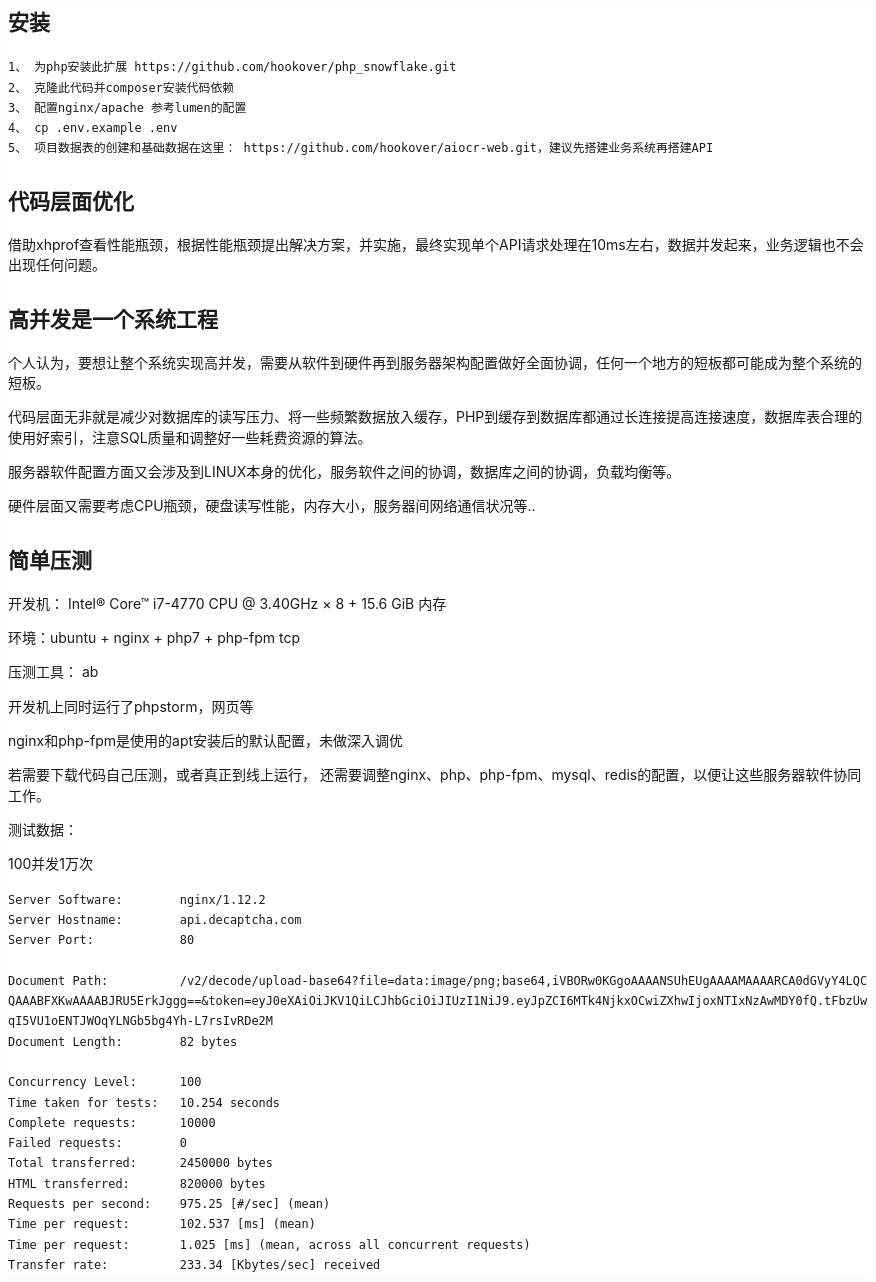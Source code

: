    
## 安装
    1、 为php安装此扩展 https://github.com/hookover/php_snowflake.git
    2、 克隆此代码并composer安装代码依赖
    3、 配置nginx/apache 参考lumen的配置
    4、 cp .env.example .env
    5、 项目数据表的创建和基础数据在这里： https://github.com/hookover/aiocr-web.git，建议先搭建业务系统再搭建API
    
## 代码层面优化
借助xhprof查看性能瓶颈，根据性能瓶颈提出解决方案，并实施，最终实现单个API请求处理在10ms左右，数据并发起来，业务逻辑也不会出现任何问题。

## 高并发是一个系统工程
个人认为，要想让整个系统实现高并发，需要从软件到硬件再到服务器架构配置做好全面协调，任何一个地方的短板都可能成为整个系统的短板。

代码层面无非就是减少对数据库的读写压力、将一些频繁数据放入缓存，PHP到缓存到数据库都通过长连接提高连接速度，数据库表合理的使用好索引，注意SQL质量和调整好一些耗费资源的算法。

服务器软件配置方面又会涉及到LINUX本身的优化，服务软件之间的协调，数据库之间的协调，负载均衡等。

硬件层面又需要考虑CPU瓶颈，硬盘读写性能，内存大小，服务器间网络通信状况等..

## 简单压测
开发机：
Intel® Core™ i7-4770 CPU @ 3.40GHz × 8 + 15.6 GiB 内存

环境：ubuntu + nginx + php7 + php-fpm tcp

压测工具： ab

开发机上同时运行了phpstorm，网页等

nginx和php-fpm是使用的apt安装后的默认配置，未做深入调优

若需要下载代码自己压测，或者真正到线上运行，
还需要调整nginx、php、php-fpm、mysql、redis的配置，以便让这些服务器软件协同工作。

测试数据： 

100并发1万次
    
    Server Software:        nginx/1.12.2
    Server Hostname:        api.decaptcha.com
    Server Port:            80
    
    Document Path:          /v2/decode/upload-base64?file=data:image/png;base64,iVBORw0KGgoAAAANSUhEUgAAAAMAAAARCA0dGVyY4LQCQAAABFXKwAAAABJRU5ErkJggg==&token=eyJ0eXAiOiJKV1QiLCJhbGciOiJIUzI1NiJ9.eyJpZCI6MTk4NjkxOCwiZXhwIjoxNTIxNzAwMDY0fQ.tFbzUwqI5VU1oENTJWOqYLNGb5bg4Yh-L7rsIvRDe2M
    Document Length:        82 bytes
    
    Concurrency Level:      100
    Time taken for tests:   10.254 seconds
    Complete requests:      10000
    Failed requests:        0
    Total transferred:      2450000 bytes
    HTML transferred:       820000 bytes
    Requests per second:    975.25 [#/sec] (mean)
    Time per request:       102.537 [ms] (mean)
    Time per request:       1.025 [ms] (mean, across all concurrent requests)
    Transfer rate:          233.34 [Kbytes/sec] received
    